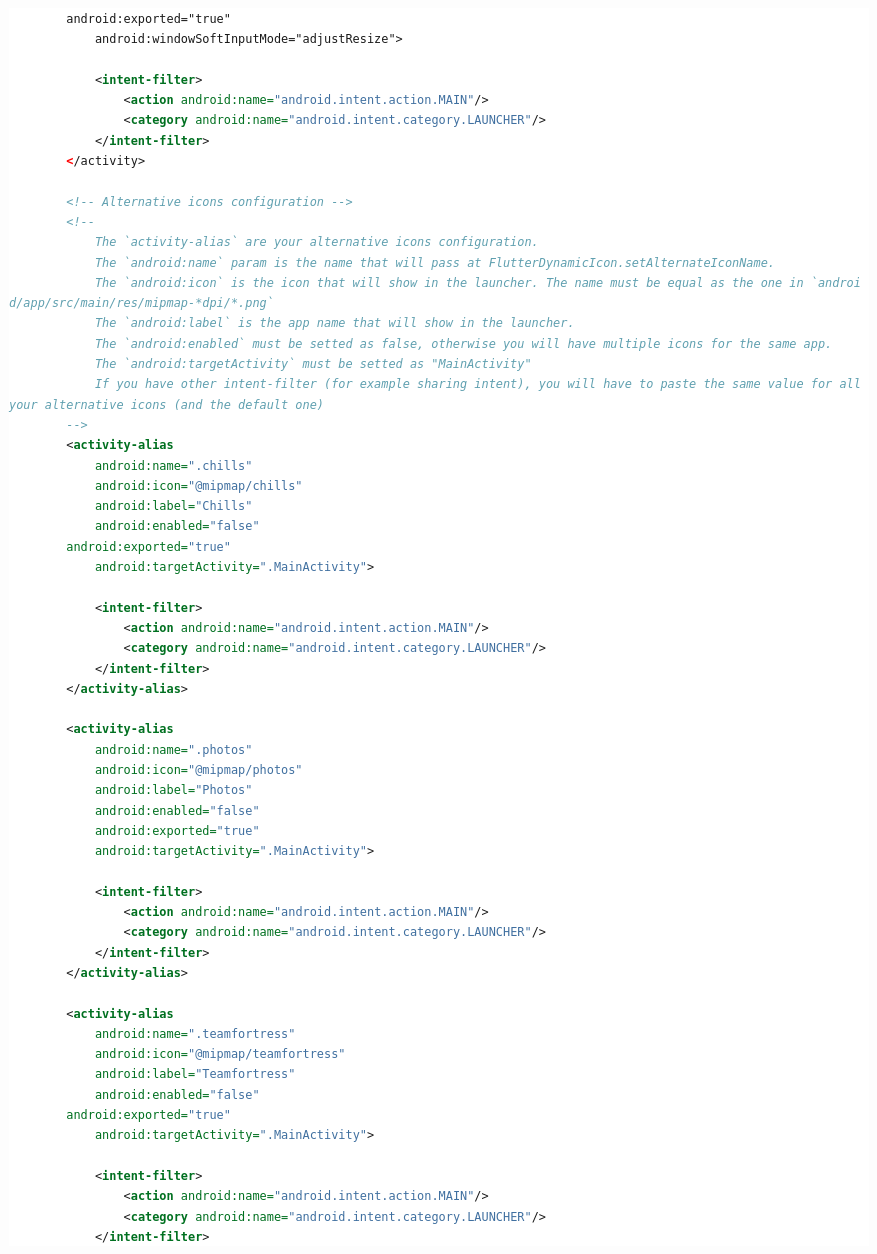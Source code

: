 ```xml
	    android:exported="true"
            android:windowSoftInputMode="adjustResize">
            
            <intent-filter>
                <action android:name="android.intent.action.MAIN"/>
                <category android:name="android.intent.category.LAUNCHER"/>
            </intent-filter>
        </activity>
        
        <!-- Alternative icons configuration -->
        <!-- 
			The `activity-alias` are your alternative icons configuration.
			The `android:name` param is the name that will pass at FlutterDynamicIcon.setAlternateIconName.
			The `android:icon` is the icon that will show in the launcher. The name must be equal as the one in `android/app/src/main/res/mipmap-*dpi/*.png`
			The `android:label` is the app name that will show in the launcher.
			The `android:enabled` must be setted as false, otherwise you will have multiple icons for the same app.
			The `android:targetActivity` must be setted as "MainActivity"
			If you have other intent-filter (for example sharing intent), you will have to paste the same value for all your alternative icons (and the default one)
		-->
        <activity-alias
            android:name=".chills"
            android:icon="@mipmap/chills"
            android:label="Chills"
            android:enabled="false"
	    android:exported="true"
            android:targetActivity=".MainActivity">
            
            <intent-filter>
                <action android:name="android.intent.action.MAIN"/>
                <category android:name="android.intent.category.LAUNCHER"/>
            </intent-filter>
        </activity-alias>

        <activity-alias
            android:name=".photos"
            android:icon="@mipmap/photos"
            android:label="Photos"
            android:enabled="false"
            android:exported="true"
            android:targetActivity=".MainActivity">
            
            <intent-filter>
                <action android:name="android.intent.action.MAIN"/>
                <category android:name="android.intent.category.LAUNCHER"/>
            </intent-filter>
        </activity-alias>

        <activity-alias
            android:name=".teamfortress"
            android:icon="@mipmap/teamfortress"
            android:label="Teamfortress"
            android:enabled="false"
	    android:exported="true"
            android:targetActivity=".MainActivity">
            
            <intent-filter>
                <action android:name="android.intent.action.MAIN"/>
                <category android:name="android.intent.category.LAUNCHER"/>
            </intent-filter>
```